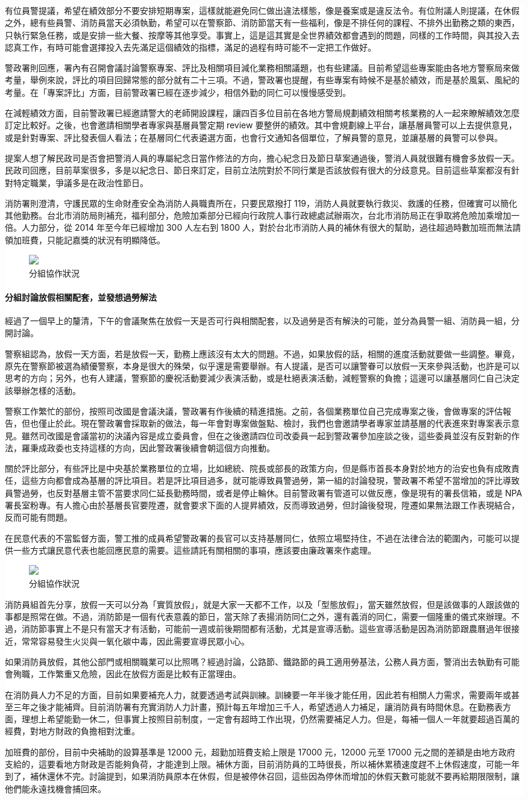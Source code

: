 有位員警提議，希望在績效部分不要安排短期專案，這樣就能避免同仁做出違法樣態，像是養案或是違反法令。有位附議人則提議，在休假之外，總有些員警、消防員當天必須執勤，希望可以在警察節、消防節當天有一些福利，像是不排任何的課程、不排外出勤務之類的東西，只執行緊急任務，或是安排一些大餐、按摩等其他享受。事實上，這是這其實是全世界績效都會遇到的問題，同樣的工作時間，與其投入去認真工作，有時可能會選擇投入去先滿足這個績效的指標，滿足的過程有時可能不一定把工作做好。

警政署則回應，署內有召開會議討論警察專案、評比及相關項目減化業務相關議題，也有些建議。目前希望這些專案能由各地方警察局來做考量，舉例來說，評比的項目回歸常態的部分就有二十三項。不過，警政署也提醒，有些專案有時候不是基於績效，而是基於風氣、風紀的考量。在「專案評比」方面，目前警政署已經在逐步減少，相信外勤的同仁可以慢慢感受到。

在減輕績效方面，目前警政署已經邀請警大的老師開設課程，讓四百多位目前在各地方警局規劃績效相關考核業務的人一起來瞭解績效怎麼訂定比較好。之後，也會邀請相關學者專家與基層員警定期 review 要整併的績效。其中會規劃線上平台，讓基層員警可以上去提供意見，或是針對專案、評比發表個人看法；在基層同仁代表遴選方面，也會行文通知各個單位，了解員警的意見，並讓基層的員警可以參與。

提案人想了解民政司是否會把警消人員的專屬紀念日當作修法的方向，擔心紀念日及節日草案通過後，警消人員就很難有機會多放假一天。民政司回應，目前草案很多，多是以紀念日、節日來訂定，目前立法院對於不同行業是否該放假有很大的分歧意見。目前這些草案都沒有針對特定職業，爭議多是在政治性節日。

消防署則澄清，守護民眾的生命財產安全為消防人員職責所在，只要民眾撥打 119，消防人員就要執行救災、救護的任務，但確實可以簡化其他勤務。台北市消防局則補充，福利部分，危險加乘部分已經向行政院人事行政總處試辦兩次，台北市消防局正在爭取將危險加乘增加一倍。人力部分，從 2014 年至今年已經增加 300 人左右到 1800 人，對於台北市消防人員的補休有很大的幫助，過往超過時數加班而無法請領加班費，只能記嘉獎的狀況有明顯降低。

<figure>
  <img src="/assets/imgs/f49f20aa0cffc19ee1bce85505deb3cdb254cd28.JPG">
  <figcaption>分組協作狀況</figcaption>
</figure>

#### 分組討論放假相關配套，並發想過勞解法

經過了一個早上的釐清，下午的會議聚焦在放假一天是否可行與相關配套，以及過勞是否有解決的可能，並分為員警一組、消防員一組，分開討論。

警察組認為，放假一天方面，若是放假一天，勤務上應該沒有太大的問題。不過，如果放假的話，相關的進度活動就要做一些調整。畢竟，原先在警察節被選為績優警察，本身是很大的殊榮，似乎還是需要舉辦。有人提議，是否可以讓警眷可以放假一天來參與活動，也許是可以思考的方向；另外，也有人建議，警察節的慶祝活動要減少表演活動，或是杜絕表演活動，減輕警察的負擔；這邊可以讓基層同仁自己決定該舉辦怎樣的活動。

警察工作繁忙的部份，按照司改國是會議決議，警政署有作後續的精進措施。之前，各個業務單位自己完成專案之後，會做專案的評估報告，但也僅止於此。現在警政署會採取新的做法，每一年會對專案做盤點、檢討，我們也會邀請學者專家並請基層的代表進來對專案表示意見。雖然司改國是會議當初的決議內容是成立委員會，但在之後邀請四位司改委員一起到警政署參加座談之後，這些委員並沒有反對新的作法，羅秉成政委也支持這樣的方向，因此警政署後續會朝這個方向推動。

關於評比部分，有些評比是中央基於業務單位的立場，比如總統、院長或部長的政策方向，但是縣市首長本身對於地方的治安也負有成敗責任，這些方向都會成為基層的評比項目。若是評比項目過多，就可能導致員警過勞，第一組的討論發現，警政署不希望不當增加的評比導致員警過勞，也反對基層主管不當要求同仁延長勤務時間，或者是停止輪休。目前警政署有管道可以做反應，像是現有的署長信箱，或是 NPA 署長室粉專。有人擔心由於基層長官要陞遷，就會要求下面的人提昇績效，反而導致過勞，但討論後發現，陞遷如果無法跟工作表現結合，反而可能有問題。

在民意代表的不當監督方面，警工推的成員希望警政署的長官可以支持基層同仁，依照立場堅持住，不過在法律合法的範圍內，可能可以提供一些方式讓民意代表也能回應民意的需要。這些請託有關相關的事項，應該要由廉政署來作處理。

<figure>
  <img src="/assets/imgs/c5b211b4bc59f1c3c9b7250fd5837ff28148ee31.JPG">
  <figcaption>分組協作狀況</figcaption>
</figure>

消防員組首先分享，放假一天可以分為「實質放假」，就是大家一天都不工作，以及「型態放假」，當天雖然放假，但是該做事的人跟該做的事都是照常在做。不過，消防節是一個有代表意義的節日，當天除了表揚消防同仁之外，還有義消的同仁，需要一個隆重的儀式來辦理。不過，消防節事實上不是只有當天才有活動，可能前一週或前後期間都有活動，尤其是宣導活動。這些宣導活動是因為消防節跟農曆過年很接近，常常容易發生火災與一氧化碳中毒，因此需要宣導民眾小心。

如果消防員放假，其他公部門或相關職業可以比照嗎？經過討論，公路節、鐵路節的員工適用勞基法，公務人員方面，警消出去執勤有可能會殉職，工作繁重又危險，因此在放假方面是比較有正當理由。

在消防員人力不足的方面，目前如果要補充人力，就要透過考試與訓練。訓練要一年半後才能任用，因此若有相關人力需求，需要兩年或甚至三年之後才能補齊。目前消防署有充實消防人力計畫，預計每五年增加三千人，希望透過人力補足，讓消防員有時間休息。在勤務表方面，理想上希望能勤一休二，但事實上按照目前制度，一定會有超時工作出現，仍然需要補足人力。但是，每補一個人一年就要超過百萬的經費，對地方財政的負擔相對沈重。

加班費的部份，目前中央補助的設算基準是 12000 元，超勤加班費支給上限是 17000 元，12000 元至 17000 元之間的差額是由地方政府支給的，這要看地方財政是否能夠負荷，才能達到上限。補休方面，目前消防員的工時很長，所以補休累積速度趕不上休假速度，可能一年到了，補休還休不完。討論提到，如果消防員原本在休假，但是被停休召回，這些因為停休而增加的休假天數可能就不要再給期限限制，讓他們能永遠找機會捕回來。
